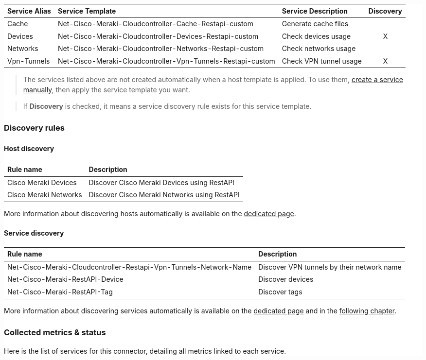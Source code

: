</TabItem>
<TabItem value="Not attached to a host template" label="Not attached to a host template">

| Service Alias | Service Template                                            | Service Description  | Discovery  |
|:--------------|:------------------------------------------------------------|:---------------------|:----------:|
| Cache         | Net-Cisco-Meraki-Cloudcontroller-Cache-Restapi-custom       | Generate cache files |            |
| Devices       | Net-Cisco-Meraki-Cloudcontroller-Devices-Restapi-custom     | Check devices usage  | X          |
| Networks      | Net-Cisco-Meraki-Cloudcontroller-Networks-Restapi-custom    | Check networks usage |            |
| Vpn-Tunnels   | Net-Cisco-Meraki-Cloudcontroller-Vpn-Tunnels-Restapi-custom | Check VPN tunnel usage  | X          |

> The services listed above are not created automatically when a host template is applied. To use them, [create a service manually](/docs/monitoring/basic-objects/services), then apply the service template you want.

> If **Discovery** is checked, it means a service discovery rule exists for this service template.

</TabItem>
</Tabs>

### Discovery rules

#### Host discovery

| Rule name             | Description                                  |
|:----------------------|:---------------------------------------------|
| Cisco Meraki Devices  | Discover Cisco Meraki Devices using RestAPI  |
| Cisco Meraki Networks | Discover Cisco Meraki Networks using RestAPI |

More information about discovering hosts automatically is available on the [dedicated page](/docs/monitoring/discovery/hosts-discovery).

#### Service discovery

| Rule name                                                         | Description |
|:------------------------------------------------------------------|:------------|
| Net-Cisco-Meraki-Cloudcontroller-Restapi-Vpn-Tunnels-Network-Name | Discover VPN tunnels by their network name |
| Net-Cisco-Meraki-RestAPI-Device                                   | Discover devices |
| Net-Cisco-Meraki-RestAPI-Tag                                      | Discover tags    |

More information about discovering services automatically is available on the [dedicated page](/docs/monitoring/discovery/services-discovery)
and in the [following chapter](/docs/monitoring/discovery/services-discovery/#discovery-rules).

### Collected metrics & status

Here is the list of services for this connector, detailing all metrics linked to each service.

<Tabs groupId="sync">
<TabItem value="Api-Requests" label="Api-Requests">
